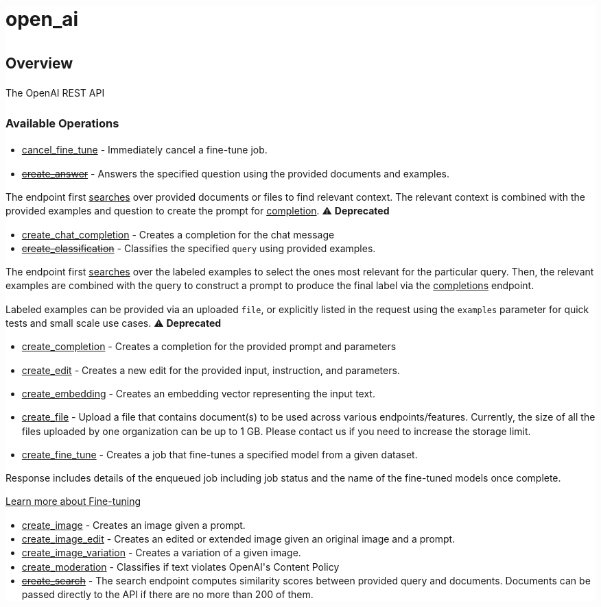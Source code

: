 # open_ai

## Overview

The OpenAI REST API

### Available Operations

* [cancel_fine_tune](#cancel_fine_tune) - Immediately cancel a fine-tune job.

* [~~create_answer~~](#create_answer) - Answers the specified question using the provided documents and examples.

The endpoint first [searches](/docs/api-reference/searches) over provided documents or files to find relevant context. The relevant context is combined with the provided examples and question to create the prompt for [completion](/docs/api-reference/completions).
 :warning: **Deprecated**
* [create_chat_completion](#create_chat_completion) - Creates a completion for the chat message
* [~~create_classification~~](#create_classification) - Classifies the specified `query` using provided examples.

The endpoint first [searches](/docs/api-reference/searches) over the labeled examples
to select the ones most relevant for the particular query. Then, the relevant examples
are combined with the query to construct a prompt to produce the final label via the
[completions](/docs/api-reference/completions) endpoint.

Labeled examples can be provided via an uploaded `file`, or explicitly listed in the
request using the `examples` parameter for quick tests and small scale use cases.
 :warning: **Deprecated**
* [create_completion](#create_completion) - Creates a completion for the provided prompt and parameters
* [create_edit](#create_edit) - Creates a new edit for the provided input, instruction, and parameters.
* [create_embedding](#create_embedding) - Creates an embedding vector representing the input text.
* [create_file](#create_file) - Upload a file that contains document(s) to be used across various endpoints/features. Currently, the size of all the files uploaded by one organization can be up to 1 GB. Please contact us if you need to increase the storage limit.

* [create_fine_tune](#create_fine_tune) - Creates a job that fine-tunes a specified model from a given dataset.

Response includes details of the enqueued job including job status and the name of the fine-tuned models once complete.

[Learn more about Fine-tuning](/docs/guides/fine-tuning)

* [create_image](#create_image) - Creates an image given a prompt.
* [create_image_edit](#create_image_edit) - Creates an edited or extended image given an original image and a prompt.
* [create_image_variation](#create_image_variation) - Creates a variation of a given image.
* [create_moderation](#create_moderation) - Classifies if text violates OpenAI's Content Policy
* [~~create_search~~](#create_search) - The search endpoint computes similarity scores between provided query and documents. Documents can be passed directly to the API if there are no more than 200 of them.
